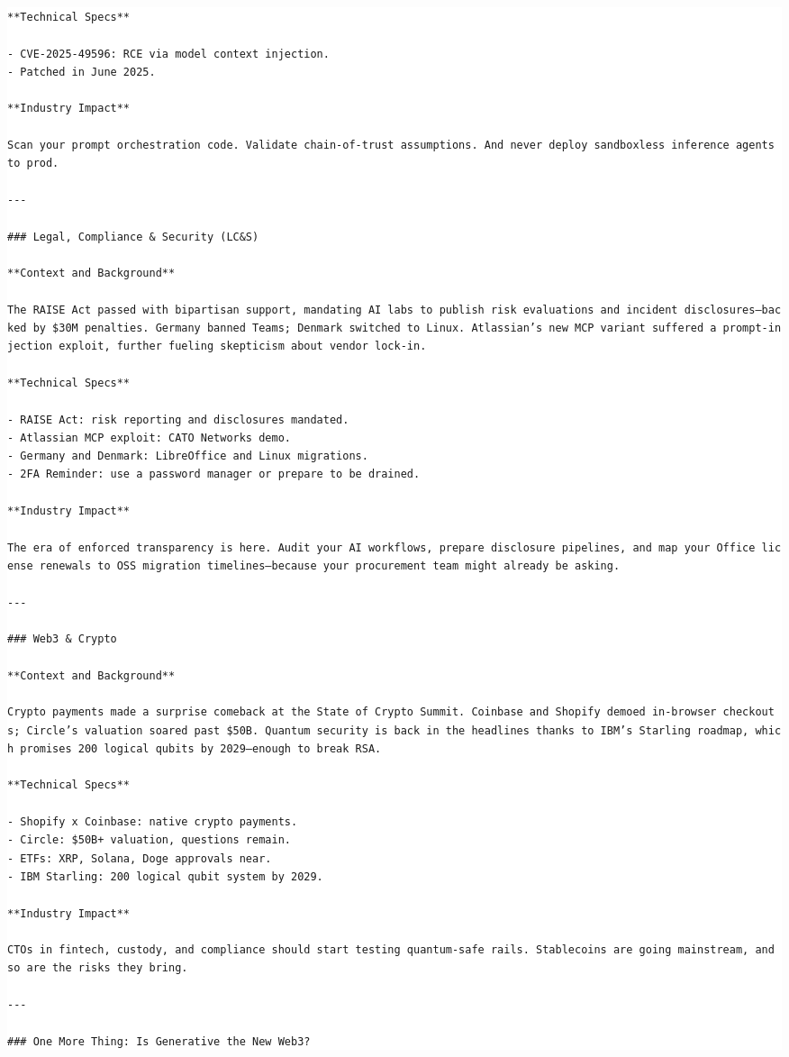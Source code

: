     **Technical Specs**
    
    - CVE-2025-49596: RCE via model context injection.
    - Patched in June 2025.
    
    **Industry Impact**
    
    Scan your prompt orchestration code. Validate chain-of-trust assumptions. And never deploy sandboxless inference agents to prod.
    
    ---
    
    ### Legal, Compliance & Security (LC&S)
    
    **Context and Background**
    
    The RAISE Act passed with bipartisan support, mandating AI labs to publish risk evaluations and incident disclosures—backed by $30M penalties. Germany banned Teams; Denmark switched to Linux. Atlassian’s new MCP variant suffered a prompt-injection exploit, further fueling skepticism about vendor lock-in.
    
    **Technical Specs**
    
    - RAISE Act: risk reporting and disclosures mandated.
    - Atlassian MCP exploit: CATO Networks demo.
    - Germany and Denmark: LibreOffice and Linux migrations.
    - 2FA Reminder: use a password manager or prepare to be drained.
    
    **Industry Impact**
    
    The era of enforced transparency is here. Audit your AI workflows, prepare disclosure pipelines, and map your Office license renewals to OSS migration timelines—because your procurement team might already be asking.
    
    ---
    
    ### Web3 & Crypto
    
    **Context and Background**
    
    Crypto payments made a surprise comeback at the State of Crypto Summit. Coinbase and Shopify demoed in-browser checkouts; Circle’s valuation soared past $50B. Quantum security is back in the headlines thanks to IBM’s Starling roadmap, which promises 200 logical qubits by 2029—enough to break RSA.
    
    **Technical Specs**
    
    - Shopify x Coinbase: native crypto payments.
    - Circle: $50B+ valuation, questions remain.
    - ETFs: XRP, Solana, Doge approvals near.
    - IBM Starling: 200 logical qubit system by 2029.
    
    **Industry Impact**
    
    CTOs in fintech, custody, and compliance should start testing quantum-safe rails. Stablecoins are going mainstream, and so are the risks they bring.
    
    ---
    
    ### One More Thing: Is Generative the New Web3?
    